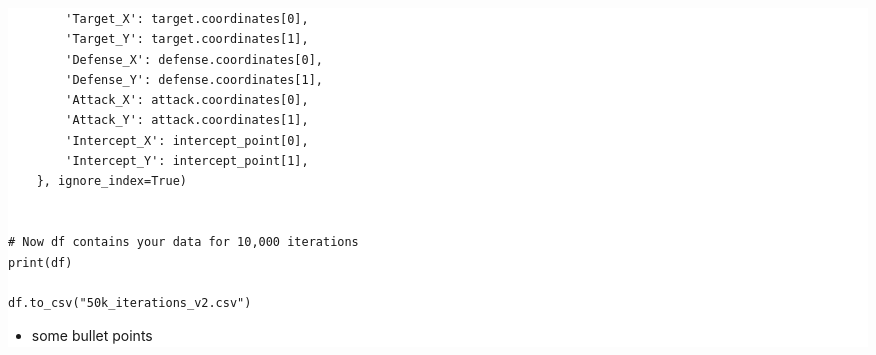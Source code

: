 ```
        'Target_X': target.coordinates[0],
        'Target_Y': target.coordinates[1],
        'Defense_X': defense.coordinates[0],
        'Defense_Y': defense.coordinates[1],
        'Attack_X': attack.coordinates[0],
        'Attack_Y': attack.coordinates[1],
        'Intercept_X': intercept_point[0],
        'Intercept_Y': intercept_point[1],
    }, ignore_index=True)


# Now df contains your data for 10,000 iterations
print(df)

df.to_csv("50k_iterations_v2.csv")

```

- some bullet points 

[^1]: As is common with me (since I studied economics and now have some regret in not having studied engineering)
[^2]: Come on it's not that bad lol. 